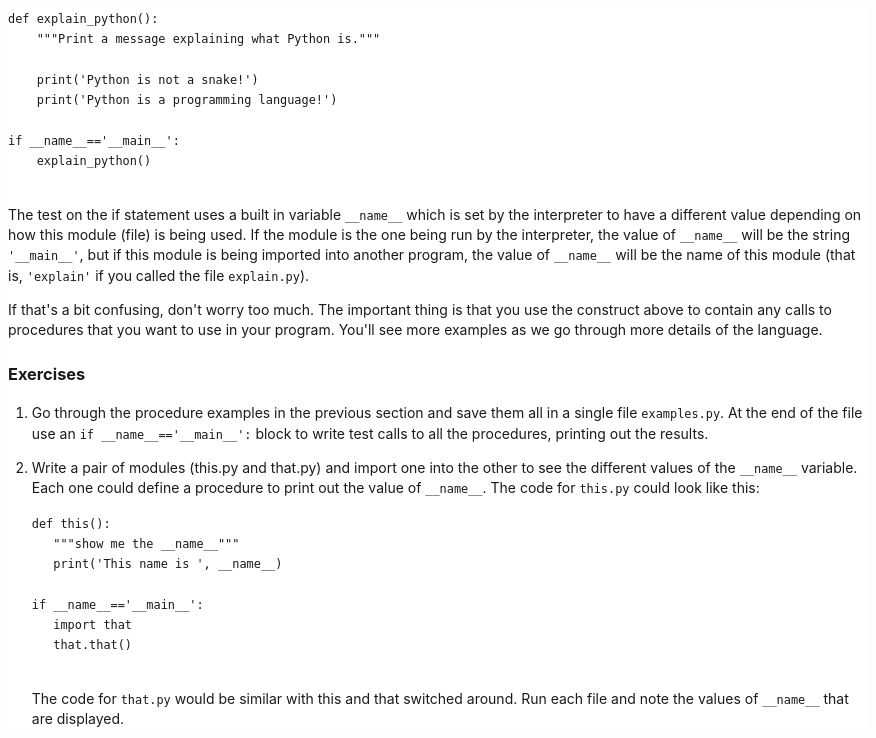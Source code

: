 ```
def explain_python():
    """Print a message explaining what Python is."""
    
    print('Python is not a snake!')
    print('Python is a programming language!')
    
if __name__=='__main__':
    explain_python()
  
```

The test on the if statement uses a built in variable `__name__` which
is set by the interpreter to have a different value depending on how
this module (file) is being used. If the module is the one being run by
the interpreter, the value of `__name__` will be the string
`'__main__'`, but if this module is being imported into another program,
the value of `__name__` will be the name of this module (that is,
`'explain'` if you called the file `explain.py`).

If that's a bit confusing, don't worry too much. The important thing is
that you use the construct above to contain any calls to procedures that
you want to use in your program. You'll see more examples as we go
through more details of the language.

<div class="section exercises">

### Exercises

1.  Go through the procedure examples in the previous section and save
    them all in a single file `examples.py`. At the end of the file use
    an `if __name__=='__main__':` block to write test calls to all the
    procedures, printing out the results.
2.  Write a pair of modules (this.py and that.py) and import one into
    the other to see the different values of the `__name__` variable.
    Each one could define a procedure to print out the value of
    `__name__`. The code for `this.py` could look like this:

    ```
    def this():
       """show me the __name__"""
       print('This name is ', __name__)
       
    if __name__=='__main__':
       import that
       that.that()
       
    ```

    The code for `that.py` would be similar with this and that
    switched around. Run each file and note the values of `__name__`
    that are displayed.




